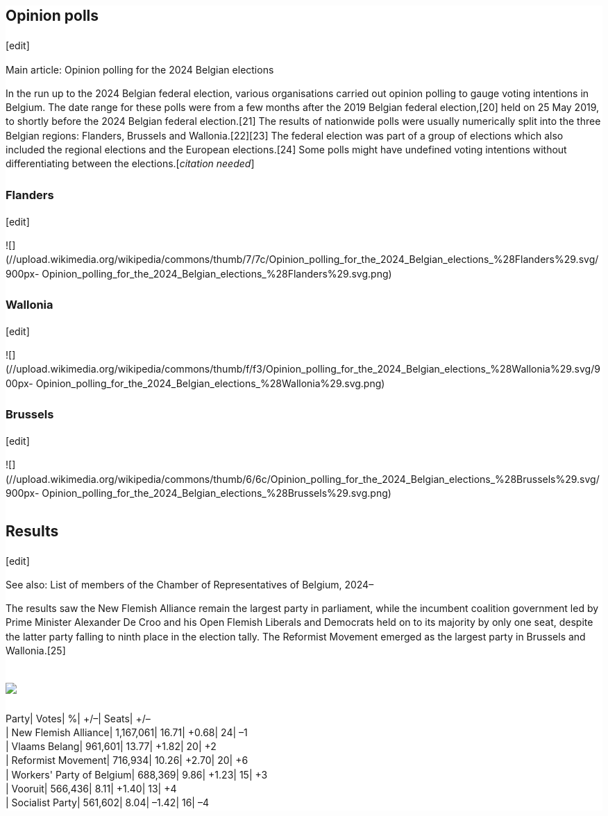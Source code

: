 ## Opinion polls

[edit]

Main article: Opinion polling for the 2024 Belgian elections

In the run up to the 2024 Belgian federal election, various organisations
carried out opinion polling to gauge voting intentions in Belgium. The date
range for these polls were from a few months after the 2019 Belgian federal
election,[20] held on 25 May 2019, to shortly before the 2024 Belgian federal
election.[21] The results of nationwide polls were usually numerically split
into the three Belgian regions: Flanders, Brussels and Wallonia.[22][23] The
federal election was part of a group of elections which also included the
regional elections and the European elections.[24] Some polls might have
undefined voting intentions without differentiating between the
elections.[_citation needed_]

### Flanders

[edit]

![](//upload.wikimedia.org/wikipedia/commons/thumb/7/7c/Opinion_polling_for_the_2024_Belgian_elections_%28Flanders%29.svg/900px-
Opinion_polling_for_the_2024_Belgian_elections_%28Flanders%29.svg.png)

### Wallonia

[edit]

![](//upload.wikimedia.org/wikipedia/commons/thumb/f/f3/Opinion_polling_for_the_2024_Belgian_elections_%28Wallonia%29.svg/900px-
Opinion_polling_for_the_2024_Belgian_elections_%28Wallonia%29.svg.png)

### Brussels

[edit]

![](//upload.wikimedia.org/wikipedia/commons/thumb/6/6c/Opinion_polling_for_the_2024_Belgian_elections_%28Brussels%29.svg/900px-
Opinion_polling_for_the_2024_Belgian_elections_%28Brussels%29.svg.png)

## Results

[edit]

See also: List of members of the Chamber of Representatives of Belgium, 2024–

The results saw the New Flemish Alliance remain the largest party in
parliament, while the incumbent coalition government led by Prime Minister
Alexander De Croo and his Open Flemish Liberals and Democrats held on to its
majority by only one seat, despite the latter party falling to ninth place in
the election tally. The Reformist Movement emerged as the largest party in
Brussels and Wallonia.[25]

![](//upload.wikimedia.org/wikipedia/commons/thumb/8/8f/2024_Belgian_Parliament.svg/360px-2024_Belgian_Parliament.svg.png)  
---  
Party| Votes| %| +/–| Seats| +/–  
| New Flemish Alliance| 1,167,061| 16.71| +0.68| 24| –1  
| Vlaams Belang| 961,601| 13.77| +1.82| 20| +2  
| Reformist Movement| 716,934| 10.26| +2.70| 20| +6  
| Workers' Party of Belgium| 688,369| 9.86| +1.23| 15| +3  
| Vooruit| 566,436| 8.11| +1.40| 13| +4  
| Socialist Party| 561,602| 8.04| –1.42| 16| –4  